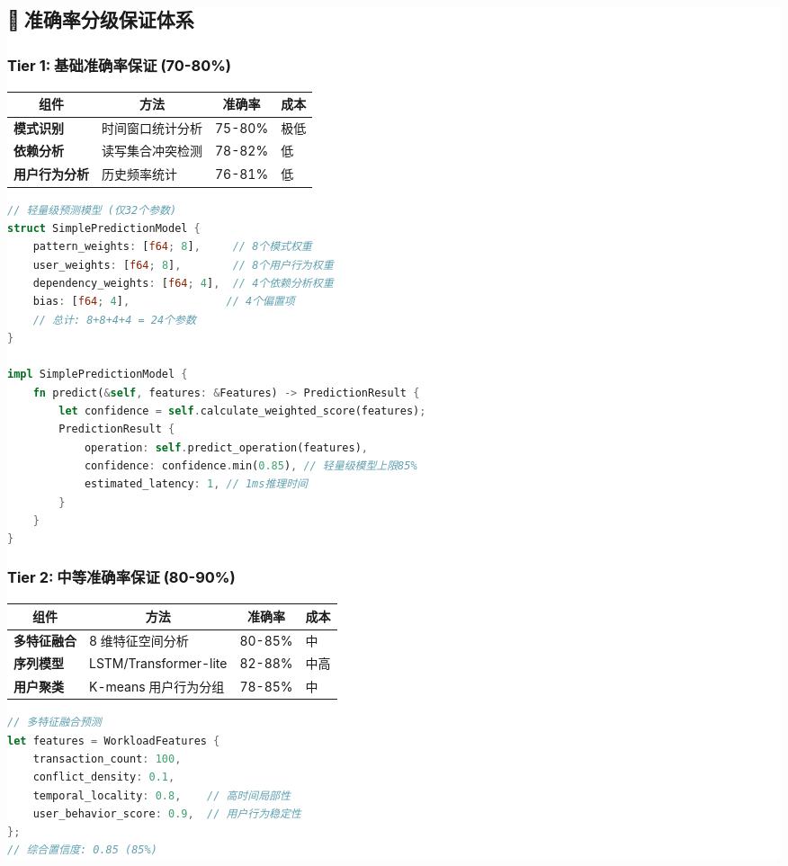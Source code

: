 ## 🎯 **准确率分级保证体系**

### **Tier 1: 基础准确率保证 (70-80%)**

| 组件             | 方法             | 准确率 | 成本 |
| ---------------- | ---------------- | ------ | ---- |
| **模式识别**     | 时间窗口统计分析 | 75-80% | 极低 |
| **依赖分析**     | 读写集合冲突检测 | 78-82% | 低   |
| **用户行为分析** | 历史频率统计     | 76-81% | 低   |

```rust
// 轻量级预测模型 (仅32个参数)
struct SimplePredictionModel {
    pattern_weights: [f64; 8],     // 8个模式权重
    user_weights: [f64; 8],        // 8个用户行为权重
    dependency_weights: [f64; 4],  // 4个依赖分析权重
    bias: [f64; 4],               // 4个偏置项
    // 总计: 8+8+4+4 = 24个参数
}

impl SimplePredictionModel {
    fn predict(&self, features: &Features) -> PredictionResult {
        let confidence = self.calculate_weighted_score(features);
        PredictionResult {
            operation: self.predict_operation(features),
            confidence: confidence.min(0.85), // 轻量级模型上限85%
            estimated_latency: 1, // 1ms推理时间
        }
    }
}
```

### **Tier 2: 中等准确率保证 (80-90%)**

| 组件           | 方法                  | 准确率 | 成本 |
| -------------- | --------------------- | ------ | ---- |
| **多特征融合** | 8 维特征空间分析      | 80-85% | 中   |
| **序列模型**   | LSTM/Transformer-lite | 82-88% | 中高 |
| **用户聚类**   | K-means 用户行为分组  | 78-85% | 中   |

```rust
// 多特征融合预测
let features = WorkloadFeatures {
    transaction_count: 100,
    conflict_density: 0.1,
    temporal_locality: 0.8,    // 高时间局部性
    user_behavior_score: 0.9,  // 用户行为稳定性
};
// 综合置信度: 0.85 (85%)
```
